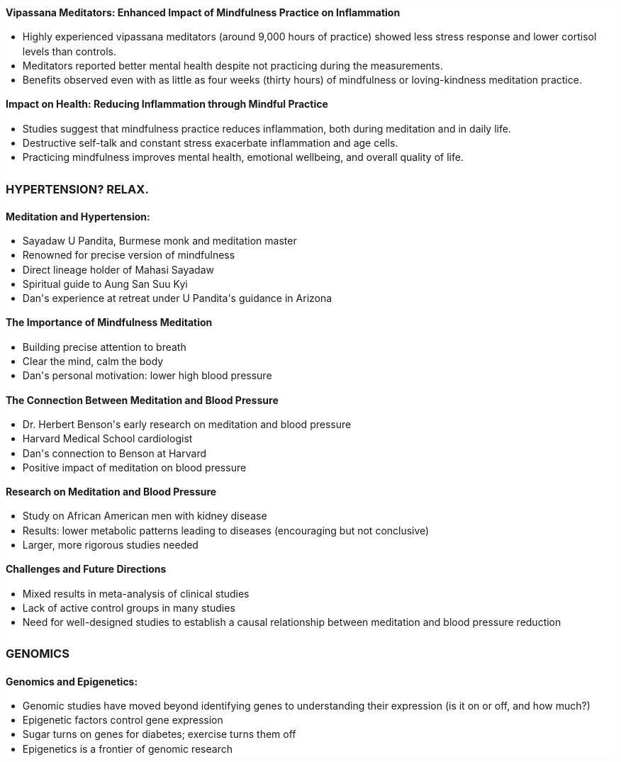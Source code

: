 **Vipassana Meditators: Enhanced Impact of Mindfulness Practice on Inflammation**

* Highly experienced vipassana meditators (around 9,000 hours of practice) showed less stress response and lower cortisol levels than controls.
* Meditators reported better mental health despite not practicing during the measurements.
* Benefits observed even with as little as four weeks (thirty hours) of mindfulness or loving-kindness meditation practice.

**Impact on Health: Reducing Inflammation through Mindful Practice**

* Studies suggest that mindfulness practice reduces inflammation, both during meditation and in daily life.
* Destructive self-talk and constant stress exacerbate inflammation and age cells.
* Practicing mindfulness improves mental health, emotional wellbeing, and overall quality of life.

### HYPERTENSION? RELAX.

**Meditation and Hypertension:**
- Sayadaw U Pandita, Burmese monk and meditation master
- Renowned for precise version of mindfulness
- Direct lineage holder of Mahasi Sayadaw
- Spiritual guide to Aung San Suu Kyi
- Dan's experience at retreat under U Pandita's guidance in Arizona

**The Importance of Mindfulness Meditation**
- Building precise attention to breath
- Clear the mind, calm the body
- Dan's personal motivation: lower high blood pressure

**The Connection Between Meditation and Blood Pressure**
- Dr. Herbert Benson's early research on meditation and blood pressure
- Harvard Medical School cardiologist
- Dan's connection to Benson at Harvard
- Positive impact of meditation on blood pressure

**Research on Meditation and Blood Pressure**
- Study on African American men with kidney disease
- Results: lower metabolic patterns leading to diseases (encouraging but not conclusive)
- Larger, more rigorous studies needed

**Challenges and Future Directions**
- Mixed results in meta-analysis of clinical studies
- Lack of active control groups in many studies
- Need for well-designed studies to establish a causal relationship between meditation and blood pressure reduction

### GENOMICS

**Genomics and Epigenetics:**
- Genomic studies have moved beyond identifying genes to understanding their expression (is it on or off, and how much?)
- Epigenetic factors control gene expression
- Sugar turns on genes for diabetes; exercise turns them off
- Epigenetics is a frontier of genomic research
